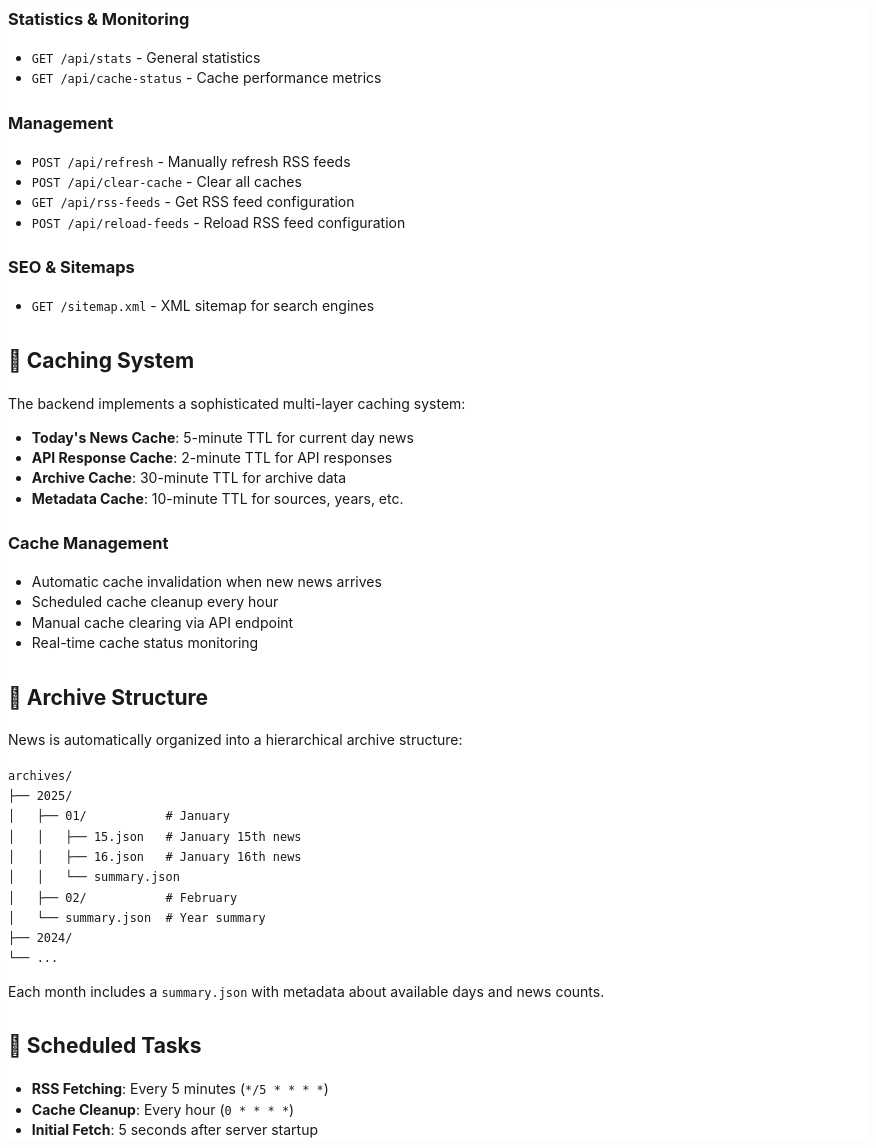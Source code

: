 ### Statistics & Monitoring
- `GET /api/stats` - General statistics
- `GET /api/cache-status` - Cache performance metrics

### Management
- `POST /api/refresh` - Manually refresh RSS feeds
- `POST /api/clear-cache` - Clear all caches
- `GET /api/rss-feeds` - Get RSS feed configuration
- `POST /api/reload-feeds` - Reload RSS feed configuration

### SEO & Sitemaps
- `GET /sitemap.xml` - XML sitemap for search engines

## 🧠 Caching System

The backend implements a sophisticated multi-layer caching system:

- **Today's News Cache**: 5-minute TTL for current day news
- **API Response Cache**: 2-minute TTL for API responses
- **Archive Cache**: 30-minute TTL for archive data
- **Metadata Cache**: 10-minute TTL for sources, years, etc.

### Cache Management
- Automatic cache invalidation when new news arrives
- Scheduled cache cleanup every hour
- Manual cache clearing via API endpoint
- Real-time cache status monitoring

## 📁 Archive Structure

News is automatically organized into a hierarchical archive structure:

```
archives/
├── 2025/
│   ├── 01/           # January
│   │   ├── 15.json   # January 15th news
│   │   ├── 16.json   # January 16th news
│   │   └── summary.json
│   ├── 02/           # February
│   └── summary.json  # Year summary
├── 2024/
└── ...
```

Each month includes a `summary.json` with metadata about available days and news counts.

## 🔄 Scheduled Tasks

- **RSS Fetching**: Every 5 minutes (`*/5 * * * *`)
- **Cache Cleanup**: Every hour (`0 * * * *`)
- **Initial Fetch**: 5 seconds after server startup
